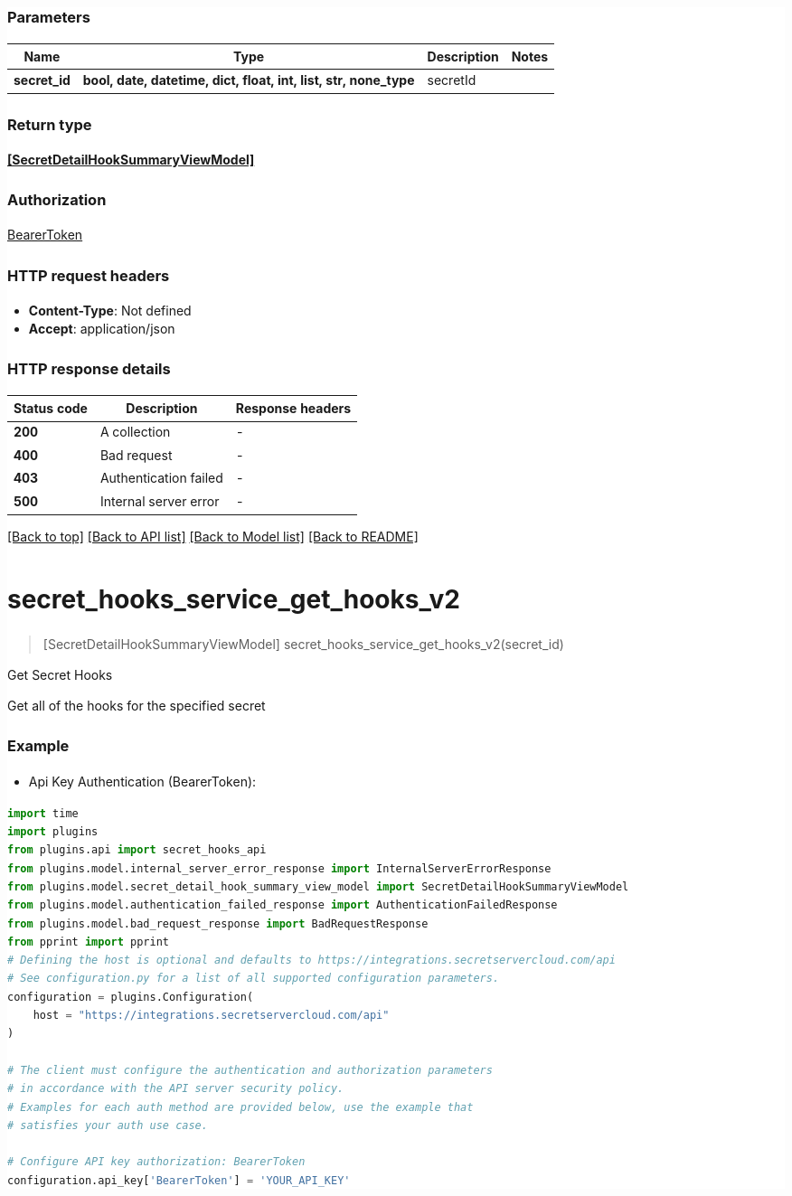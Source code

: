 
### Parameters

Name | Type | Description  | Notes
------------- | ------------- | ------------- | -------------
 **secret_id** | **bool, date, datetime, dict, float, int, list, str, none_type**| secretId |

### Return type

[**[SecretDetailHookSummaryViewModel]**](SecretDetailHookSummaryViewModel.md)

### Authorization

[BearerToken](../README.md#BearerToken)

### HTTP request headers

 - **Content-Type**: Not defined
 - **Accept**: application/json


### HTTP response details

| Status code | Description | Response headers |
|-------------|-------------|------------------|
**200** | A collection |  -  |
**400** | Bad request |  -  |
**403** | Authentication failed |  -  |
**500** | Internal server error |  -  |

[[Back to top]](#) [[Back to API list]](../README.md#documentation-for-api-endpoints) [[Back to Model list]](../README.md#documentation-for-models) [[Back to README]](../README.md)

# **secret_hooks_service_get_hooks_v2**
> [SecretDetailHookSummaryViewModel] secret_hooks_service_get_hooks_v2(secret_id)

Get Secret Hooks

Get all of the hooks for the specified secret

### Example

* Api Key Authentication (BearerToken):

```python
import time
import plugins
from plugins.api import secret_hooks_api
from plugins.model.internal_server_error_response import InternalServerErrorResponse
from plugins.model.secret_detail_hook_summary_view_model import SecretDetailHookSummaryViewModel
from plugins.model.authentication_failed_response import AuthenticationFailedResponse
from plugins.model.bad_request_response import BadRequestResponse
from pprint import pprint
# Defining the host is optional and defaults to https://integrations.secretservercloud.com/api
# See configuration.py for a list of all supported configuration parameters.
configuration = plugins.Configuration(
    host = "https://integrations.secretservercloud.com/api"
)

# The client must configure the authentication and authorization parameters
# in accordance with the API server security policy.
# Examples for each auth method are provided below, use the example that
# satisfies your auth use case.

# Configure API key authorization: BearerToken
configuration.api_key['BearerToken'] = 'YOUR_API_KEY'
```